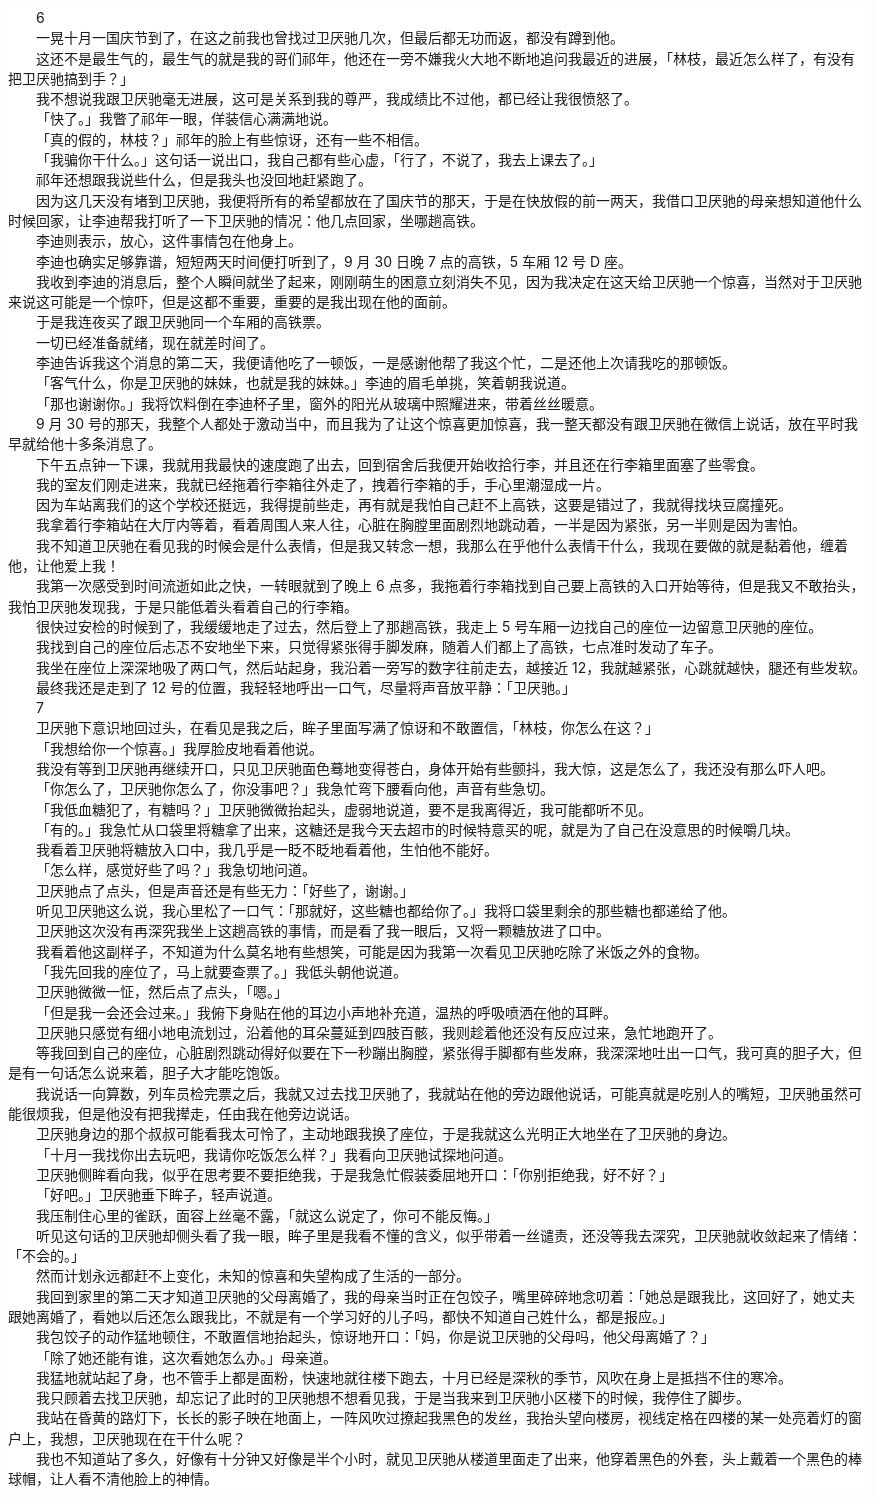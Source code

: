 &emsp;&emsp;6  
&emsp;&emsp;一晃十月一国庆节到了，在这之前我也曾找过卫厌驰几次，但最后都无功而返，都没有蹲到他。  
&emsp;&emsp;这还不是最生气的，最生气的就是我的哥们祁年，他还在一旁不嫌我火大地不断地追问我最近的进展，「林枝，最近怎么样了，有没有把卫厌驰搞到手？」  
&emsp;&emsp;我不想说我跟卫厌驰毫无进展，这可是关系到我的尊严，我成绩比不过他，都已经让我很愤怒了。  
&emsp;&emsp;「快了。」我瞥了祁年一眼，佯装信心满满地说。  
&emsp;&emsp;「真的假的，林枝？」祁年的脸上有些惊讶，还有一些不相信。  
&emsp;&emsp;「我骗你干什么。」这句话一说出口，我自己都有些心虚，「行了，不说了，我去上课去了。」  
&emsp;&emsp;祁年还想跟我说些什么，但是我头也没回地赶紧跑了。  
&emsp;&emsp;因为这几天没有堵到卫厌驰，我便将所有的希望都放在了国庆节的那天，于是在快放假的前一两天，我借口卫厌驰的母亲想知道他什么时候回家，让李迪帮我打听了一下卫厌驰的情况：他几点回家，坐哪趟高铁。  
&emsp;&emsp;李迪则表示，放心，这件事情包在他身上。  
&emsp;&emsp;李迪也确实足够靠谱，短短两天时间便打听到了，9 月 30 日晚 7 点的高铁，5 车厢 12 号 D 座。  
&emsp;&emsp;我收到李迪的消息后，整个人瞬间就坐了起来，刚刚萌生的困意立刻消失不见，因为我决定在这天给卫厌驰一个惊喜，当然对于卫厌驰来说这可能是一个惊吓，但是这都不重要，重要的是我出现在他的面前。  
&emsp;&emsp;于是我连夜买了跟卫厌驰同一个车厢的高铁票。  
&emsp;&emsp;一切已经准备就绪，现在就差时间了。  
&emsp;&emsp;李迪告诉我这个消息的第二天，我便请他吃了一顿饭，一是感谢他帮了我这个忙，二是还他上次请我吃的那顿饭。  
&emsp;&emsp;「客气什么，你是卫厌驰的妹妹，也就是我的妹妹。」李迪的眉毛单挑，笑着朝我说道。  
&emsp;&emsp;「那也谢谢你。」我将饮料倒在李迪杯子里，窗外的阳光从玻璃中照耀进来，带着丝丝暖意。  
&emsp;&emsp;9 月 30 号的那天，我整个人都处于激动当中，而且我为了让这个惊喜更加惊喜，我一整天都没有跟卫厌驰在微信上说话，放在平时我早就给他十多条消息了。  
&emsp;&emsp;下午五点钟一下课，我就用我最快的速度跑了出去，回到宿舍后我便开始收拾行李，并且还在行李箱里面塞了些零食。  
&emsp;&emsp;我的室友们刚走进来，我就已经拖着行李箱往外走了，拽着行李箱的手，手心里潮湿成一片。  
&emsp;&emsp;因为车站离我们的这个学校还挺远，我得提前些走，再有就是我怕自己赶不上高铁，这要是错过了，我就得找块豆腐撞死。  
&emsp;&emsp;我拿着行李箱站在大厅内等着，看着周围人来人往，心脏在胸膛里面剧烈地跳动着，一半是因为紧张，另一半则是因为害怕。  
&emsp;&emsp;我不知道卫厌驰在看见我的时候会是什么表情，但是我又转念一想，我那么在乎他什么表情干什么，我现在要做的就是黏着他，缠着他，让他爱上我！  
&emsp;&emsp;我第一次感受到时间流逝如此之快，一转眼就到了晚上 6 点多，我拖着行李箱找到自己要上高铁的入口开始等待，但是我又不敢抬头，我怕卫厌驰发现我，于是只能低着头看着自己的行李箱。  
&emsp;&emsp;很快过安检的时候到了，我缓缓地走了过去，然后登上了那趟高铁，我走上 5 号车厢一边找自己的座位一边留意卫厌驰的座位。  
&emsp;&emsp;我找到自己的座位后忐忑不安地坐下来，只觉得紧张得手脚发麻，随着人们都上了高铁，七点准时发动了车子。  
&emsp;&emsp;我坐在座位上深深地吸了两口气，然后站起身，我沿着一旁写的数字往前走去，越接近 12，我就越紧张，心跳就越快，腿还有些发软。  
&emsp;&emsp;最终我还是走到了 12 号的位置，我轻轻地呼出一口气，尽量将声音放平静：「卫厌驰。」  
&emsp;&emsp;7  
&emsp;&emsp;卫厌驰下意识地回过头，在看见是我之后，眸子里面写满了惊讶和不敢置信，「林枝，你怎么在这？」  
&emsp;&emsp;「我想给你一个惊喜。」我厚脸皮地看着他说。  
&emsp;&emsp;我没有等到卫厌驰再继续开口，只见卫厌驰面色蓦地变得苍白，身体开始有些颤抖，我大惊，这是怎么了，我还没有那么吓人吧。  
&emsp;&emsp;「你怎么了，卫厌驰你怎么了，你没事吧？」我急忙弯下腰看向他，声音有些急切。  
&emsp;&emsp;「我低血糖犯了，有糖吗？」卫厌驰微微抬起头，虚弱地说道，要不是我离得近，我可能都听不见。  
&emsp;&emsp;「有的。」我急忙从口袋里将糖拿了出来，这糖还是我今天去超市的时候特意买的呢，就是为了自己在没意思的时候嚼几块。  
&emsp;&emsp;我看着卫厌驰将糖放入口中，我几乎是一眨不眨地看着他，生怕他不能好。  
&emsp;&emsp;「怎么样，感觉好些了吗？」我急切地问道。  
&emsp;&emsp;卫厌驰点了点头，但是声音还是有些无力：「好些了，谢谢。」  
&emsp;&emsp;听见卫厌驰这么说，我心里松了一口气：「那就好，这些糖也都给你了。」我将口袋里剩余的那些糖也都递给了他。  
&emsp;&emsp;卫厌驰这次没有再深究我坐上这趟高铁的事情，而是看了我一眼后，又将一颗糖放进了口中。  
&emsp;&emsp;我看着他这副样子，不知道为什么莫名地有些想笑，可能是因为我第一次看见卫厌驰吃除了米饭之外的食物。  
&emsp;&emsp;「我先回我的座位了，马上就要查票了。」我低头朝他说道。  
&emsp;&emsp;卫厌驰微微一怔，然后点了点头，「嗯。」  
&emsp;&emsp;「但是我一会还会过来。」我俯下身贴在他的耳边小声地补充道，温热的呼吸喷洒在他的耳畔。  
&emsp;&emsp;卫厌驰只感觉有细小地电流划过，沿着他的耳朵蔓延到四肢百骸，我则趁着他还没有反应过来，急忙地跑开了。  
&emsp;&emsp;等我回到自己的座位，心脏剧烈跳动得好似要在下一秒蹦出胸膛，紧张得手脚都有些发麻，我深深地吐出一口气，我可真的胆子大，但是有一句话怎么说来着，胆子大才能吃饱饭。  
&emsp;&emsp;我说话一向算数，列车员检完票之后，我就又过去找卫厌驰了，我就站在他的旁边跟他说话，可能真就是吃别人的嘴短，卫厌驰虽然可能很烦我，但是他没有把我撵走，任由我在他旁边说话。  
&emsp;&emsp;卫厌驰身边的那个叔叔可能看我太可怜了，主动地跟我换了座位，于是我就这么光明正大地坐在了卫厌驰的身边。  
&emsp;&emsp;「十月一我找你出去玩吧，我请你吃饭怎么样？」我看向卫厌驰试探地问道。  
&emsp;&emsp;卫厌驰侧眸看向我，似乎在思考要不要拒绝我，于是我急忙假装委屈地开口：「你别拒绝我，好不好？」  
&emsp;&emsp;「好吧。」卫厌驰垂下眸子，轻声说道。  
&emsp;&emsp;我压制住心里的雀跃，面容上丝毫不露，「就这么说定了，你可不能反悔。」  
&emsp;&emsp;听见这句话的卫厌驰却侧头看了我一眼，眸子里是我看不懂的含义，似乎带着一丝谴责，还没等我去深究，卫厌驰就收敛起来了情绪：「不会的。」  
&emsp;&emsp;然而计划永远都赶不上变化，未知的惊喜和失望构成了生活的一部分。  
&emsp;&emsp;我回到家里的第二天才知道卫厌驰的父母离婚了，我的母亲当时正在包饺子，嘴里碎碎地念叨着：「她总是跟我比，这回好了，她丈夫跟她离婚了，看她以后还怎么跟我比，不就是有一个学习好的儿子吗，都快不知道自己姓什么，都是报应。」  
&emsp;&emsp;我包饺子的动作猛地顿住，不敢置信地抬起头，惊讶地开口：「妈，你是说卫厌驰的父母吗，他父母离婚了？」  
&emsp;&emsp;「除了她还能有谁，这次看她怎么办。」母亲道。  
&emsp;&emsp;我猛地就站起了身，也不管手上都是面粉，快速地就往楼下跑去，十月已经是深秋的季节，风吹在身上是抵挡不住的寒冷。  
&emsp;&emsp;我只顾着去找卫厌驰，却忘记了此时的卫厌驰想不想看见我，于是当我来到卫厌驰小区楼下的时候，我停住了脚步。  
&emsp;&emsp;我站在昏黄的路灯下，长长的影子映在地面上，一阵风吹过撩起我黑色的发丝，我抬头望向楼房，视线定格在四楼的某一处亮着灯的窗户上，我想，卫厌驰现在在干什么呢？  
&emsp;&emsp;我也不知道站了多久，好像有十分钟又好像是半个小时，就见卫厌驰从楼道里面走了出来，他穿着黑色的外套，头上戴着一个黑色的棒球帽，让人看不清他脸上的神情。  